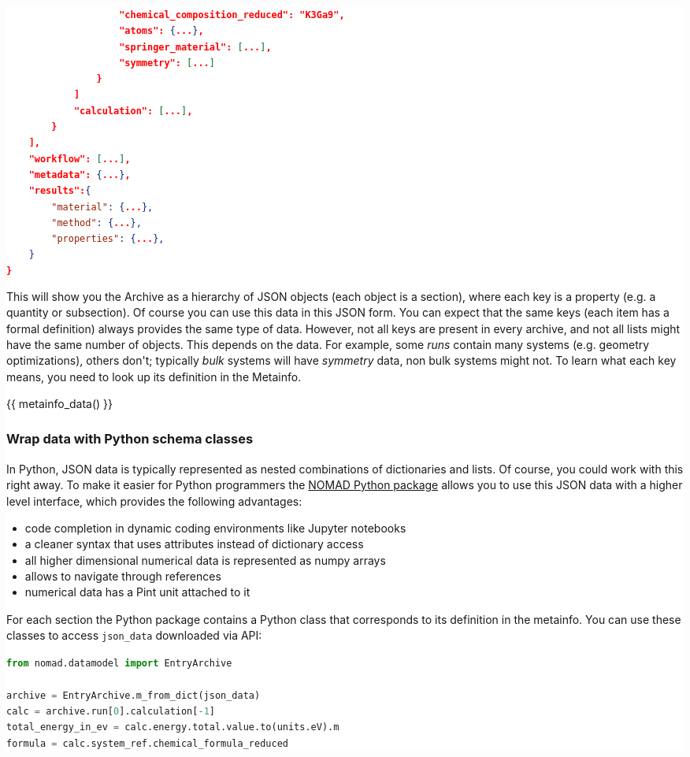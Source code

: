 ```json title="https://nomad-lab.eu/prod/v1/api/v1/entries/--dLZstNvL_x05wDg2djQmlU_oKn/archive"
                    "chemical_composition_reduced": "K3Ga9",
                    "atoms": {...},
                    "springer_material": [...],
                    "symmetry": [...]
                }
            ]
            "calculation": [...],
        }
    ],
    "workflow": [...],
    "metadata": {...},
    "results":{
        "material": {...},
        "method": {...},
        "properties": {...},
    }
}
```

This will show you the Archive as a hierarchy of JSON objects (each object is a section),
where each key is a property (e.g. a quantity or subsection). Of course you can use
this data in this JSON form. You can expect that the same keys (each item has a formal
definition) always provides the same type of data. However, not all keys are present in
every archive, and not all lists might have the same number of objects. This depends on the
data. For example, some *runs* contain many systems (e.g. geometry optimizations), others
don't; typically *bulk* systems will have *symmetry* data, non bulk systems might not.
To learn what each key means, you need to look up its definition in the Metainfo.

{{ metainfo_data() }}


### Wrap data with Python schema classes

In Python, JSON data is typically represented as nested combinations of dictionaries
and lists. Of course, you could work with this right away. To make it easier for Python
programmers the [NOMAD Python package](../apis/pythonlib.md) allows you to use this
JSON data with a higher level interface, which provides the following advantages:

- code completion in dynamic coding environments like Jupyter notebooks
- a cleaner syntax that uses attributes instead of dictionary access
- all higher dimensional numerical data is represented as numpy arrays
- allows to navigate through references
- numerical data has a Pint unit attached to it

For each section the Python package contains a Python class that corresponds to its
definition in the metainfo. You can use these classes to access `json_data` downloaded
via API:
```python
from nomad.datamodel import EntryArchive

archive = EntryArchive.m_from_dict(json_data)
calc = archive.run[0].calculation[-1]
total_energy_in_ev = calc.energy.total.value.to(units.eV).m
formula = calc.system_ref.chemical_formula_reduced
```
